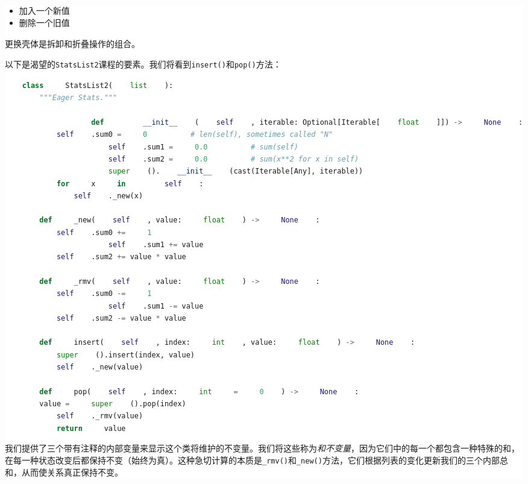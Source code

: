 *   加入一个新值
*   删除一个旧值

更换壳体是拆卸和折叠操作的组合。

以下是渴望的`StatsList2`课程的要素。我们将看到`insert()`和`pop()`方法：

```py
    class     StatsList2(    list    ):
        """Eager Stats."""

                    def         __init__    (    self    , iterable: Optional[Iterable[    float    ]]) ->     None    :
            self    .sum0 =     0          # len(self), sometimes called "N"
                        self    .sum1 =     0.0          # sum(self)
                        self    .sum2 =     0.0          # sum(x**2 for x in self)
                        super    ().    __init__    (cast(Iterable[Any], iterable))
            for     x     in         self    :
                self    ._new(x)

        def     _new(    self    , value:     float    ) ->     None    :
            self    .sum0 +=     1
                        self    .sum1 += value
            self    .sum2 += value * value

        def     _rmv(    self    , value:     float    ) ->     None    :
            self    .sum0 -=     1
                        self    .sum1 -= value
            self    .sum2 -= value * value

        def     insert(    self    , index:     int    , value:     float    ) ->     None    :
            super    ().insert(index, value)
            self    ._new(value)

        def     pop(    self    , index:     int     =     0    ) ->     None    :
        value =     super    ().pop(index)
            self    ._rmv(value)
            return     value
```

我们提供了三个带有注释的内部变量来显示这个类将维护的不变量。我们将这些称为*和不变量*，因为它们中的每一个都包含一种特殊的和，在每一种状态改变后都保持不变（始终为真）。这种急切计算的本质是`_rmv()`和`_new()`方法，它们根据列表的变化更新我们的三个内部总和，从而使关系真正保持不变。

